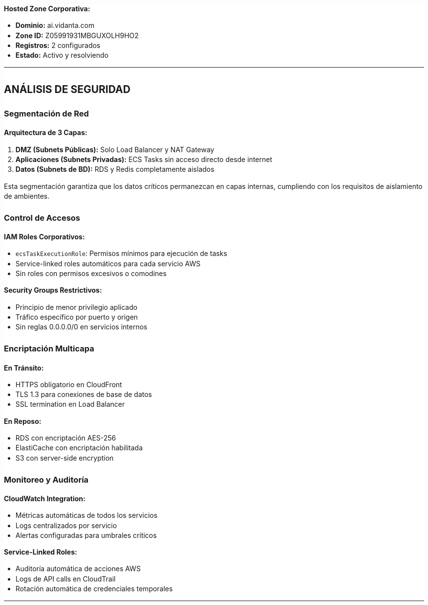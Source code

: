 **Hosted Zone Corporativa:**
- **Dominio:** ai.vidanta.com
- **Zone ID:** Z05991931MBGUXOLH9HO2
- **Registros:** 2 configurados
- **Estado:** Activo y resolviendo

---

## ANÁLISIS DE SEGURIDAD

### Segmentación de Red

**Arquitectura de 3 Capas:**
1. **DMZ (Subnets Públicas):** Solo Load Balancer y NAT Gateway
2. **Aplicaciones (Subnets Privadas):** ECS Tasks sin acceso directo desde internet
3. **Datos (Subnets de BD):** RDS y Redis completamente aislados

Esta segmentación garantiza que los datos críticos permanezcan en capas internas, cumpliendo con los requisitos de aislamiento de ambientes.

### Control de Accesos

**IAM Roles Corporativos:**
- `ecsTaskExecutionRole`: Permisos mínimos para ejecución de tasks
- Service-linked roles automáticos para cada servicio AWS
- Sin roles con permisos excesivos o comodines

**Security Groups Restrictivos:**
- Principio de menor privilegio aplicado
- Tráfico específico por puerto y origen
- Sin reglas 0.0.0.0/0 en servicios internos

### Encriptación Multicapa

**En Tránsito:**
- HTTPS obligatorio en CloudFront
- TLS 1.3 para conexiones de base de datos
- SSL termination en Load Balancer

**En Reposo:**
- RDS con encriptación AES-256
- ElastiCache con encriptación habilitada
- S3 con server-side encryption

### Monitoreo y Auditoría

**CloudWatch Integration:**
- Métricas automáticas de todos los servicios
- Logs centralizados por servicio
- Alertas configuradas para umbrales críticos

**Service-Linked Roles:**
- Auditoría automática de acciones AWS
- Logs de API calls en CloudTrail
- Rotación automática de credenciales temporales

---